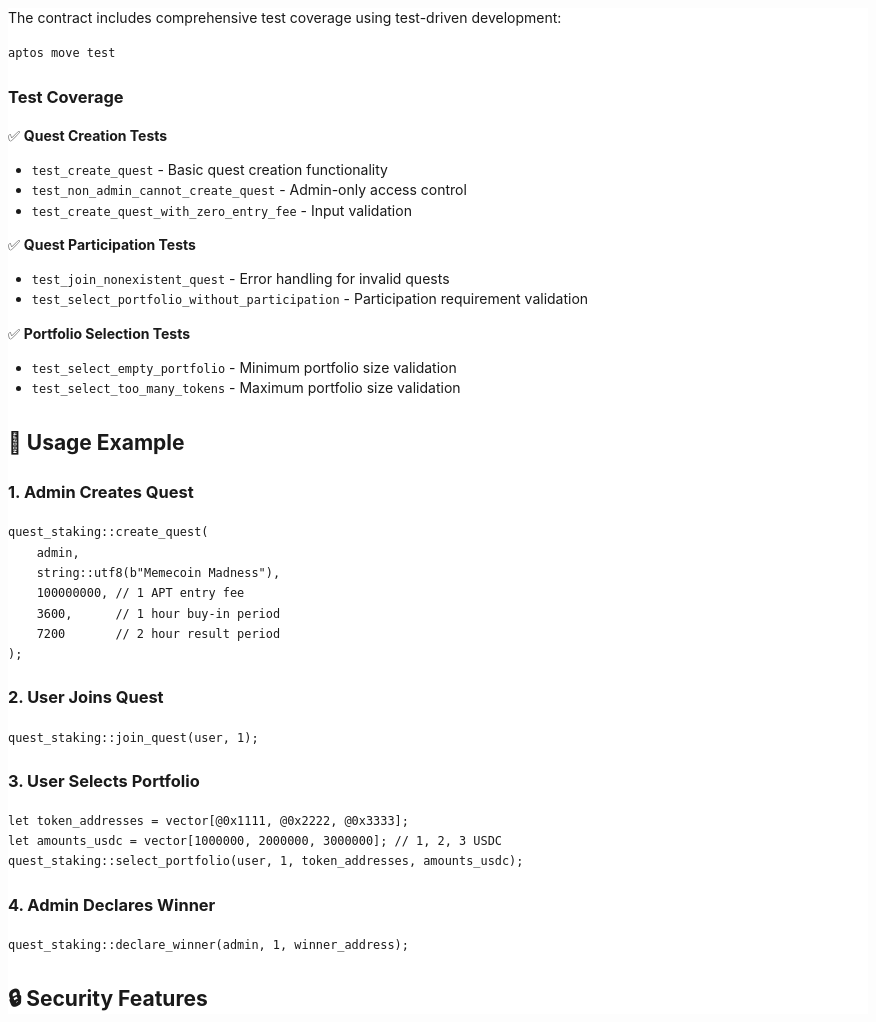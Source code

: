 The contract includes comprehensive test coverage using test-driven development:

```bash
aptos move test
```

### Test Coverage

✅ **Quest Creation Tests**
- `test_create_quest` - Basic quest creation functionality
- `test_non_admin_cannot_create_quest` - Admin-only access control
- `test_create_quest_with_zero_entry_fee` - Input validation

✅ **Quest Participation Tests**
- `test_join_nonexistent_quest` - Error handling for invalid quests
- `test_select_portfolio_without_participation` - Participation requirement validation

✅ **Portfolio Selection Tests**
- `test_select_empty_portfolio` - Minimum portfolio size validation
- `test_select_too_many_tokens` - Maximum portfolio size validation

## 🚀 Usage Example

### 1. Admin Creates Quest
```move
quest_staking::create_quest(
    admin,
    string::utf8(b"Memecoin Madness"),
    100000000, // 1 APT entry fee
    3600,      // 1 hour buy-in period
    7200       // 2 hour result period
);
```

### 2. User Joins Quest
```move
quest_staking::join_quest(user, 1);
```

### 3. User Selects Portfolio
```move
let token_addresses = vector[@0x1111, @0x2222, @0x3333];
let amounts_usdc = vector[1000000, 2000000, 3000000]; // 1, 2, 3 USDC
quest_staking::select_portfolio(user, 1, token_addresses, amounts_usdc);
```

### 4. Admin Declares Winner
```move
quest_staking::declare_winner(admin, 1, winner_address);
```

## 🔒 Security Features
